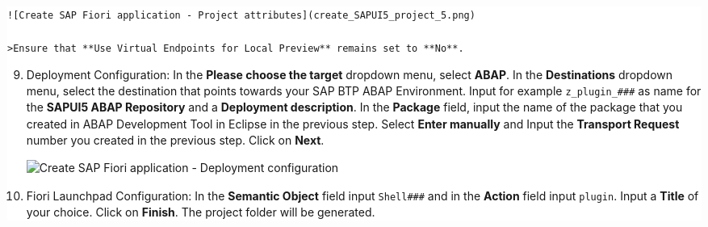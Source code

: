     ![Create SAP Fiori application - Project attributes](create_SAPUI5_project_5.png)

    >Ensure that **Use Virtual Endpoints for Local Preview** remains set to **No**.

9. Deployment Configuration: In the **Please choose the target** dropdown menu, select **ABAP**. In the **Destinations** dropdown menu, select the destination that points towards your SAP BTP ABAP Environment. Input for example `z_plugin_###` as name for the **SAPUI5 ABAP Repository** and a  **Deployment description**. In the **Package** field, input the name of the package that you created in ABAP Development Tool in Eclipse in the previous step. Select **Enter manually** and Input the **Transport Request** number you created in the previous step. Click on **Next**.

    <!--border-->
    ![Create SAP Fiori application - Deployment configuration](create_SAPUI5_project_6.png)

10. Fiori Launchpad Configuration: In the **Semantic Object** field input `Shell###` and in the **Action** field input `plugin`. Input a **Title** of your choice. Click on **Finish**. The project folder will be generated.
